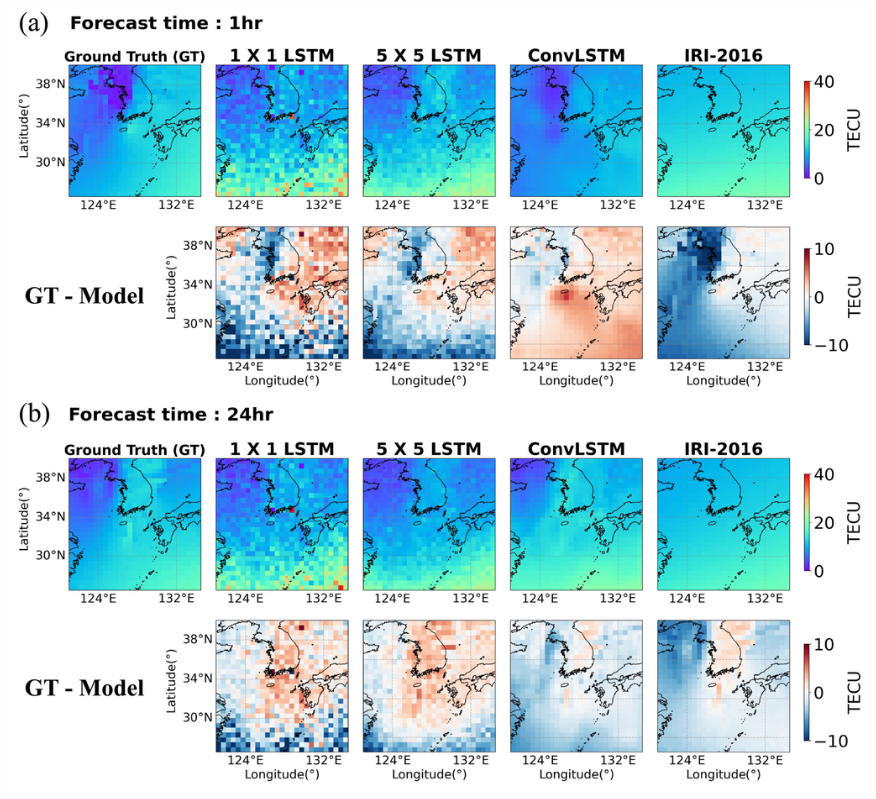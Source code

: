 <div style="text-align: center;">
<img src="images/timeseriesanalysis/convlstm1.jpg" alt="ConvlSTM-1">
</div>
<div style="text-align: center;">